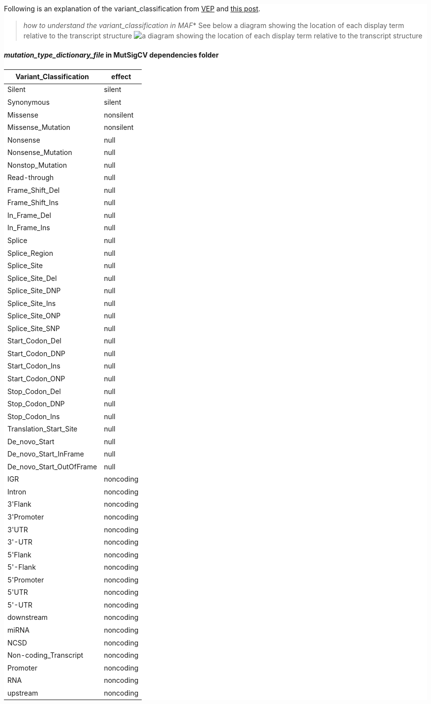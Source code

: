 Following is an explanation of the variant_classification from [VEP](!"http://asia.ensembl.org/info/genome/variation/predicted_data.html#consequences") and [this post](!"https://www.biostars.org/p/69222/").
> **how to understand the variant_classification* in MAF**
> See below a diagram showing the location of each display term relative to the transcript structure
![a diagram showing the location of each display term relative to the transcript structure](http://asia.ensembl.org/info/genome/variation/consequences.jpg)
> 

#### *mutation\_type_dictionary\_file* in **MutSigCV** dependencies folder

Variant_Classification|effect
---|---
Silent|silent
Synonymous|silent
Missense|nonsilent
Missense_Mutation|nonsilent
Nonsense|null
Nonsense_Mutation|null
Nonstop_Mutation|null
Read-through|null
Frame_Shift_Del|null
Frame_Shift_Ins|null
In_Frame_Del|null
In_Frame_Ins|null
Splice|null
Splice_Region|null
Splice_Site|null
Splice_Site_Del|null
Splice_Site_DNP|null
Splice_Site_Ins|null
Splice_Site_ONP|null
Splice_Site_SNP|null
Start_Codon_Del|null
Start_Codon_DNP|null
Start_Codon_Ins|null
Start_Codon_ONP|null
Stop_Codon_Del|null
Stop_Codon_DNP|null
Stop_Codon_Ins|null
Translation_Start_Site|null
De_novo_Start|null
De_novo_Start_InFrame|null
De_novo_Start_OutOfFrame|null
IGR|noncoding
Intron|noncoding
3'Flank|noncoding
3'Promoter|noncoding
3'UTR|noncoding
3'-UTR|noncoding
5'Flank|noncoding
5'-Flank|noncoding
5'Promoter|noncoding
5'UTR|noncoding
5'-UTR|noncoding
downstream|noncoding
miRNA|noncoding
NCSD|noncoding
Non-coding_Transcript|noncoding
Promoter|noncoding
RNA|noncoding
upstream|noncoding